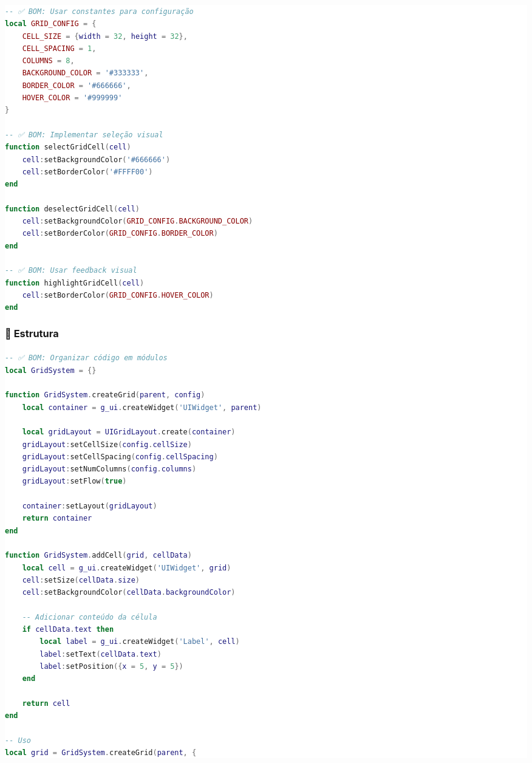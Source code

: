 ```lua
-- ✅ BOM: Usar constantes para configuração
local GRID_CONFIG = {
    CELL_SIZE = {width = 32, height = 32},
    CELL_SPACING = 1,
    COLUMNS = 8,
    BACKGROUND_COLOR = '#333333',
    BORDER_COLOR = '#666666',
    HOVER_COLOR = '#999999'
}

-- ✅ BOM: Implementar seleção visual
function selectGridCell(cell)
    cell:setBackgroundColor('#666666')
    cell:setBorderColor('#FFFF00')
end

function deselectGridCell(cell)
    cell:setBackgroundColor(GRID_CONFIG.BACKGROUND_COLOR)
    cell:setBorderColor(GRID_CONFIG.BORDER_COLOR)
end

-- ✅ BOM: Usar feedback visual
function highlightGridCell(cell)
    cell:setBorderColor(GRID_CONFIG.HOVER_COLOR)
end
```

### 🔧 **Estrutura**

```lua
-- ✅ BOM: Organizar código em módulos
local GridSystem = {}

function GridSystem.createGrid(parent, config)
    local container = g_ui.createWidget('UIWidget', parent)
    
    local gridLayout = UIGridLayout.create(container)
    gridLayout:setCellSize(config.cellSize)
    gridLayout:setCellSpacing(config.cellSpacing)
    gridLayout:setNumColumns(config.columns)
    gridLayout:setFlow(true)
    
    container:setLayout(gridLayout)
    return container
end

function GridSystem.addCell(grid, cellData)
    local cell = g_ui.createWidget('UIWidget', grid)
    cell:setSize(cellData.size)
    cell:setBackgroundColor(cellData.backgroundColor)
    
    -- Adicionar conteúdo da célula
    if cellData.text then
        local label = g_ui.createWidget('Label', cell)
        label:setText(cellData.text)
        label:setPosition({x = 5, y = 5})
    end
    
    return cell
end

-- Uso
local grid = GridSystem.createGrid(parent, {
```